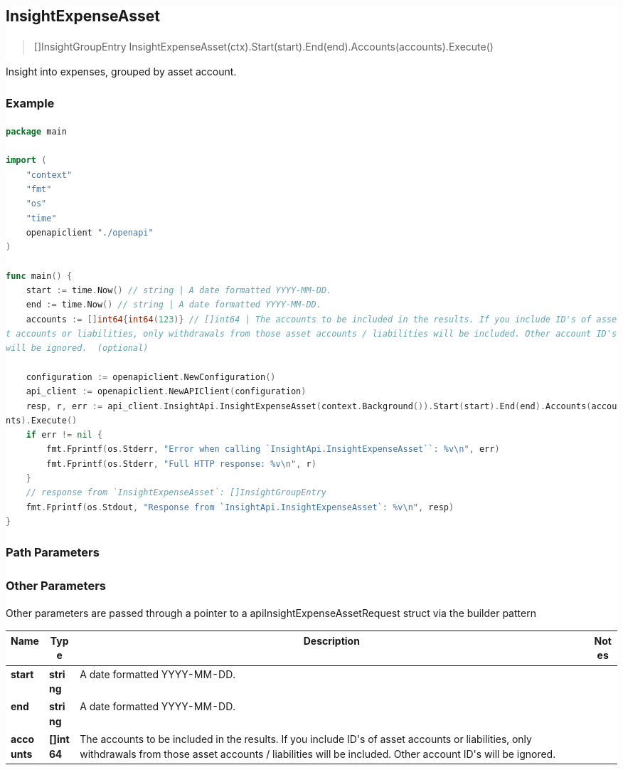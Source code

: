 

## InsightExpenseAsset

> []InsightGroupEntry InsightExpenseAsset(ctx).Start(start).End(end).Accounts(accounts).Execute()

Insight into expenses, grouped by asset account.



### Example

```go
package main

import (
    "context"
    "fmt"
    "os"
    "time"
    openapiclient "./openapi"
)

func main() {
    start := time.Now() // string | A date formatted YYYY-MM-DD. 
    end := time.Now() // string | A date formatted YYYY-MM-DD. 
    accounts := []int64{int64(123)} // []int64 | The accounts to be included in the results. If you include ID's of asset accounts or liabilities, only withdrawals from those asset accounts / liabilities will be included. Other account ID's will be ignored.  (optional)

    configuration := openapiclient.NewConfiguration()
    api_client := openapiclient.NewAPIClient(configuration)
    resp, r, err := api_client.InsightApi.InsightExpenseAsset(context.Background()).Start(start).End(end).Accounts(accounts).Execute()
    if err != nil {
        fmt.Fprintf(os.Stderr, "Error when calling `InsightApi.InsightExpenseAsset``: %v\n", err)
        fmt.Fprintf(os.Stderr, "Full HTTP response: %v\n", r)
    }
    // response from `InsightExpenseAsset`: []InsightGroupEntry
    fmt.Fprintf(os.Stdout, "Response from `InsightApi.InsightExpenseAsset`: %v\n", resp)
}
```

### Path Parameters



### Other Parameters

Other parameters are passed through a pointer to a apiInsightExpenseAssetRequest struct via the builder pattern


Name | Type | Description  | Notes
------------- | ------------- | ------------- | -------------
 **start** | **string** | A date formatted YYYY-MM-DD.  | 
 **end** | **string** | A date formatted YYYY-MM-DD.  | 
 **accounts** | **[]int64** | The accounts to be included in the results. If you include ID&#39;s of asset accounts or liabilities, only withdrawals from those asset accounts / liabilities will be included. Other account ID&#39;s will be ignored.  | 
